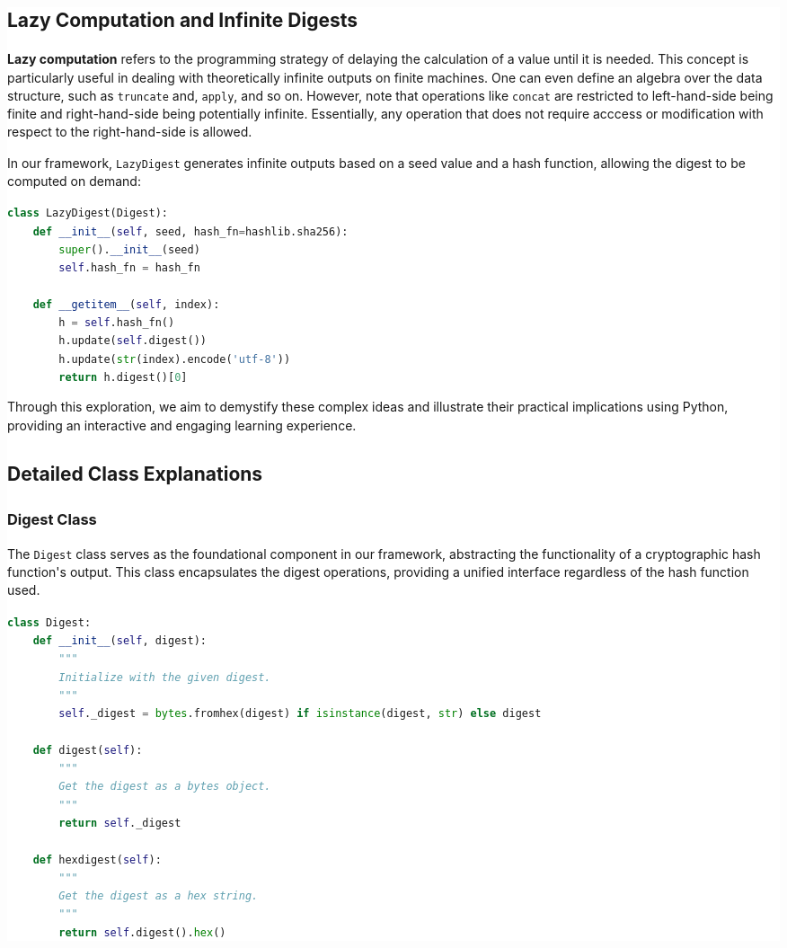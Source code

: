 ## Lazy Computation and Infinite Digests

**Lazy computation** refers to the programming strategy of delaying the calculation of a value until it is needed. This concept is particularly useful in dealing with theoretically infinite outputs on finite machines. One can even define an algebra over the data structure, such as `truncate` and, `apply`, and so on. However, note that operations like `concat` are restricted to left-hand-side being finite and right-hand-side being potentially infinite. Essentially, any operation that does not require acccess or modification with respect to the right-hand-side is allowed.

In our framework, `LazyDigest` generates infinite outputs based on a seed value and a hash function, allowing the digest to be computed on demand:

```python
class LazyDigest(Digest):
    def __init__(self, seed, hash_fn=hashlib.sha256):
        super().__init__(seed)
        self.hash_fn = hash_fn

    def __getitem__(self, index):
        h = self.hash_fn()
        h.update(self.digest())
        h.update(str(index).encode('utf-8'))
        return h.digest()[0]
```

Through this exploration, we aim to demystify these complex ideas and illustrate their practical implications using Python, providing an interactive and engaging learning experience.

## Detailed Class Explanations

### Digest Class

The `Digest` class serves as the foundational component in our framework, abstracting the functionality of a cryptographic hash function's output. This class encapsulates the digest operations, providing a unified interface regardless of the hash function used.

```python
class Digest:
    def __init__(self, digest):
        """
        Initialize with the given digest.
        """
        self._digest = bytes.fromhex(digest) if isinstance(digest, str) else digest

    def digest(self):
        """
        Get the digest as a bytes object.
        """
        return self._digest

    def hexdigest(self):
        """
        Get the digest as a hex string.
        """
        return self.digest().hex()
```
